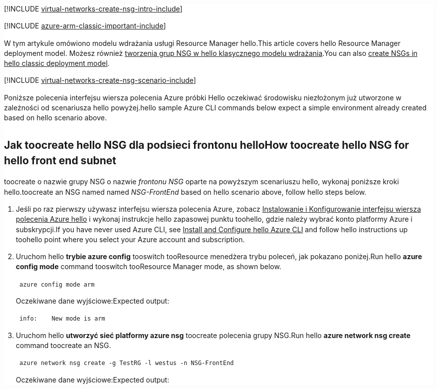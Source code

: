 [!INCLUDE [virtual-networks-create-nsg-intro-include](../../includes/virtual-networks-create-nsg-intro-include.md)]

[!INCLUDE [azure-arm-classic-important-include](../../includes/azure-arm-classic-important-include.md)]

<span data-ttu-id="7d6a6-108">W tym artykule omówiono modelu wdrażania usługi Resource Manager hello.</span><span class="sxs-lookup"><span data-stu-id="7d6a6-108">This article covers hello Resource Manager deployment model.</span></span> <span data-ttu-id="7d6a6-109">Możesz również [tworzenia grup NSG w hello klasycznego modelu wdrażania](virtual-networks-create-nsg-classic-cli.md).</span><span class="sxs-lookup"><span data-stu-id="7d6a6-109">You can also [create NSGs in hello classic deployment model](virtual-networks-create-nsg-classic-cli.md).</span></span>

[!INCLUDE [virtual-networks-create-nsg-scenario-include](../../includes/virtual-networks-create-nsg-scenario-include.md)]

<span data-ttu-id="7d6a6-110">Poniższe polecenia interfejsu wiersza polecenia Azure próbki Hello oczekiwać środowisku niezłożonym już utworzone w zależności od scenariusza hello powyżej.</span><span class="sxs-lookup"><span data-stu-id="7d6a6-110">hello sample Azure CLI commands below expect a simple environment already created based on hello scenario above.</span></span> 

## <a name="how-toocreate-hello-nsg-for-hello-front-end-subnet"></a><span data-ttu-id="7d6a6-111">Jak toocreate hello NSG dla podsieci frontonu hello</span><span class="sxs-lookup"><span data-stu-id="7d6a6-111">How toocreate hello NSG for hello front end subnet</span></span>
<span data-ttu-id="7d6a6-112">toocreate o nazwie grupy NSG o nazwie *frontonu NSG* oparte na powyższym scenariuszu hello, wykonaj poniższe kroki hello.</span><span class="sxs-lookup"><span data-stu-id="7d6a6-112">toocreate an NSG named named *NSG-FrontEnd* based on hello scenario above, follow hello steps below.</span></span>

1. <span data-ttu-id="7d6a6-113">Jeśli po raz pierwszy używasz interfejsu wiersza polecenia Azure, zobacz [Instalowanie i Konfigurowanie interfejsu wiersza polecenia Azure hello](../cli-install-nodejs.md) i wykonaj instrukcje hello zapasowej punktu toohello, gdzie należy wybrać konto platformy Azure i subskrypcji.</span><span class="sxs-lookup"><span data-stu-id="7d6a6-113">If you have never used Azure CLI, see [Install and Configure hello Azure CLI](../cli-install-nodejs.md) and follow hello instructions up toohello point where you select your Azure account and subscription.</span></span>
2. <span data-ttu-id="7d6a6-114">Uruchom hello **trybie azure config** tooswitch tooResource menedżera trybu poleceń, jak pokazano poniżej.</span><span class="sxs-lookup"><span data-stu-id="7d6a6-114">Run hello **azure config mode** command tooswitch tooResource Manager mode, as shown below.</span></span>
   
        azure config mode arm
   
    <span data-ttu-id="7d6a6-115">Oczekiwane dane wyjściowe:</span><span class="sxs-lookup"><span data-stu-id="7d6a6-115">Expected output:</span></span>
   
        info:    New mode is arm
3. <span data-ttu-id="7d6a6-116">Uruchom hello **utworzyć sieć platformy azure nsg** toocreate polecenia grupy NSG.</span><span class="sxs-lookup"><span data-stu-id="7d6a6-116">Run hello **azure network nsg create** command toocreate an NSG.</span></span>
   
        azure network nsg create -g TestRG -l westus -n NSG-FrontEnd
   
    <span data-ttu-id="7d6a6-117">Oczekiwane dane wyjściowe:</span><span class="sxs-lookup"><span data-stu-id="7d6a6-117">Expected output:</span></span>
   